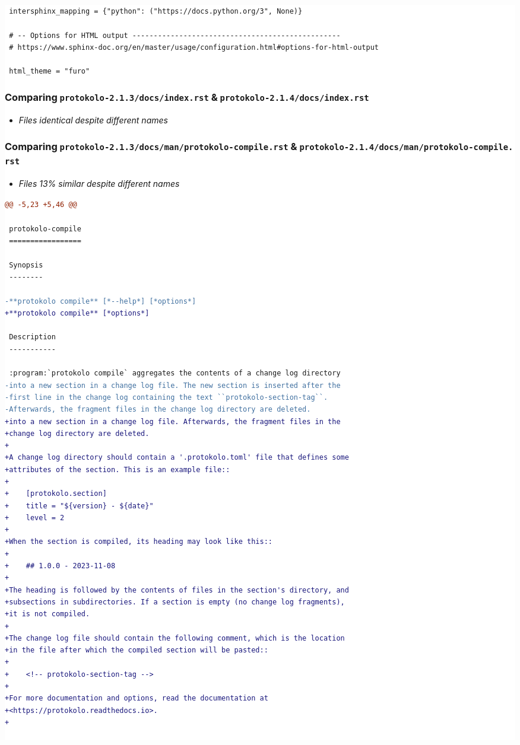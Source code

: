 ```diff
 intersphinx_mapping = {"python": ("https://docs.python.org/3", None)}
 
 # -- Options for HTML output -------------------------------------------------
 # https://www.sphinx-doc.org/en/master/usage/configuration.html#options-for-html-output
 
 html_theme = "furo"
```

### Comparing `protokolo-2.1.3/docs/index.rst` & `protokolo-2.1.4/docs/index.rst`

 * *Files identical despite different names*

### Comparing `protokolo-2.1.3/docs/man/protokolo-compile.rst` & `protokolo-2.1.4/docs/man/protokolo-compile.rst`

 * *Files 13% similar despite different names*

```diff
@@ -5,23 +5,46 @@
 
 protokolo-compile
 =================
 
 Synopsis
 --------
 
-**protokolo compile** [*--help*] [*options*]
+**protokolo compile** [*options*]
 
 Description
 -----------
 
 :program:`protokolo compile` aggregates the contents of a change log directory
-into a new section in a change log file. The new section is inserted after the
-first line in the change log containing the text ``protokolo-section-tag``.
-Afterwards, the fragment files in the change log directory are deleted.
+into a new section in a change log file. Afterwards, the fragment files in the
+change log directory are deleted.
+
+A change log directory should contain a '.protokolo.toml' file that defines some
+attributes of the section. This is an example file::
+
+    [protokolo.section]
+    title = "${version} - ${date}"
+    level = 2
+
+When the section is compiled, its heading may look like this::
+
+    ## 1.0.0 - 2023-11-08
+
+The heading is followed by the contents of files in the section's directory, and
+subsections in subdirectories. If a section is empty (no change log fragments),
+it is not compiled.
+
+The change log file should contain the following comment, which is the location
+in the file after which the compiled section will be pasted::
+
+    <!-- protokolo-section-tag -->
+
+For more documentation and options, read the documentation at
+<https://protokolo.readthedocs.io>.
+
 
```
